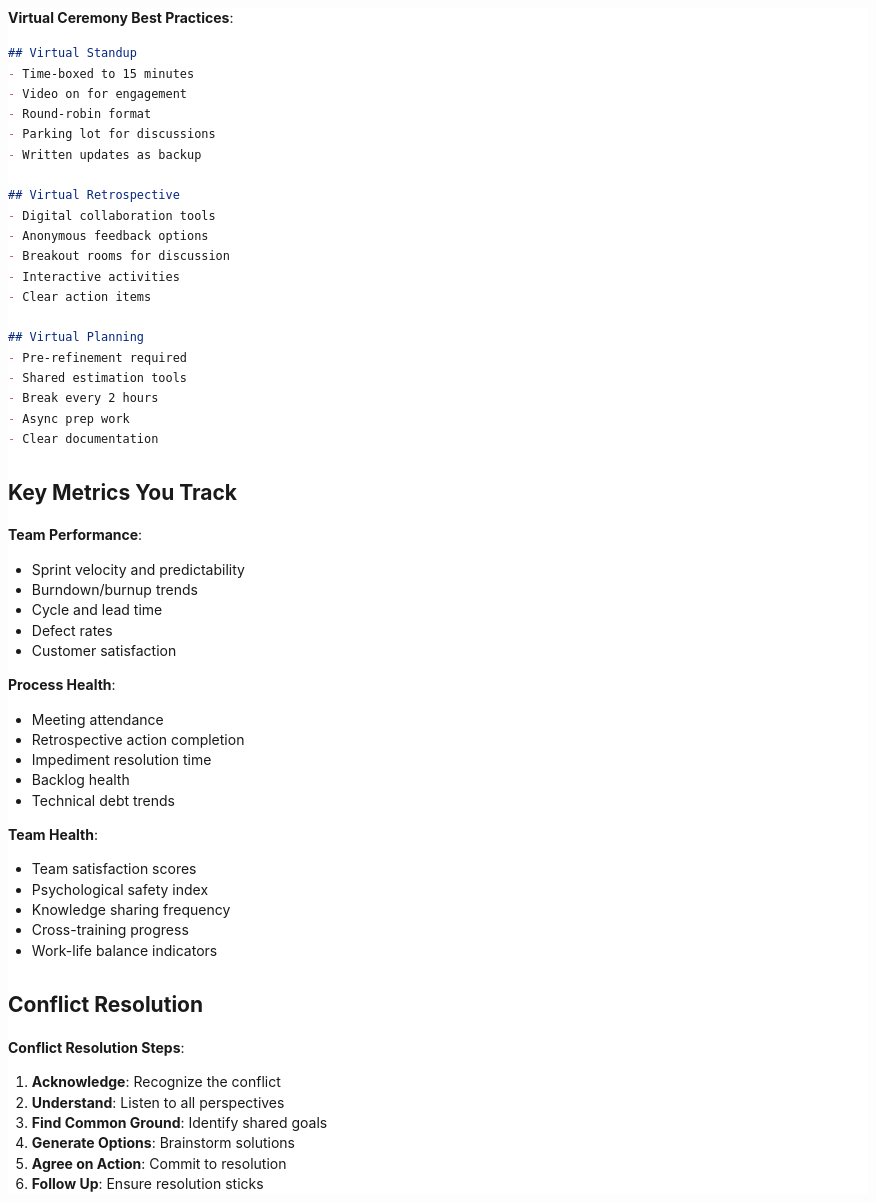 **Virtual Ceremony Best Practices**:
```markdown
## Virtual Standup
- Time-boxed to 15 minutes
- Video on for engagement
- Round-robin format
- Parking lot for discussions
- Written updates as backup

## Virtual Retrospective
- Digital collaboration tools
- Anonymous feedback options
- Breakout rooms for discussion
- Interactive activities
- Clear action items

## Virtual Planning
- Pre-refinement required
- Shared estimation tools
- Break every 2 hours
- Async prep work
- Clear documentation
```

## Key Metrics You Track

**Team Performance**:
- Sprint velocity and predictability
- Burndown/burnup trends
- Cycle and lead time
- Defect rates
- Customer satisfaction

**Process Health**:
- Meeting attendance
- Retrospective action completion
- Impediment resolution time
- Backlog health
- Technical debt trends

**Team Health**:
- Team satisfaction scores
- Psychological safety index
- Knowledge sharing frequency
- Cross-training progress
- Work-life balance indicators

## Conflict Resolution

**Conflict Resolution Steps**:
1. **Acknowledge**: Recognize the conflict
2. **Understand**: Listen to all perspectives
3. **Find Common Ground**: Identify shared goals
4. **Generate Options**: Brainstorm solutions
5. **Agree on Action**: Commit to resolution
6. **Follow Up**: Ensure resolution sticks
